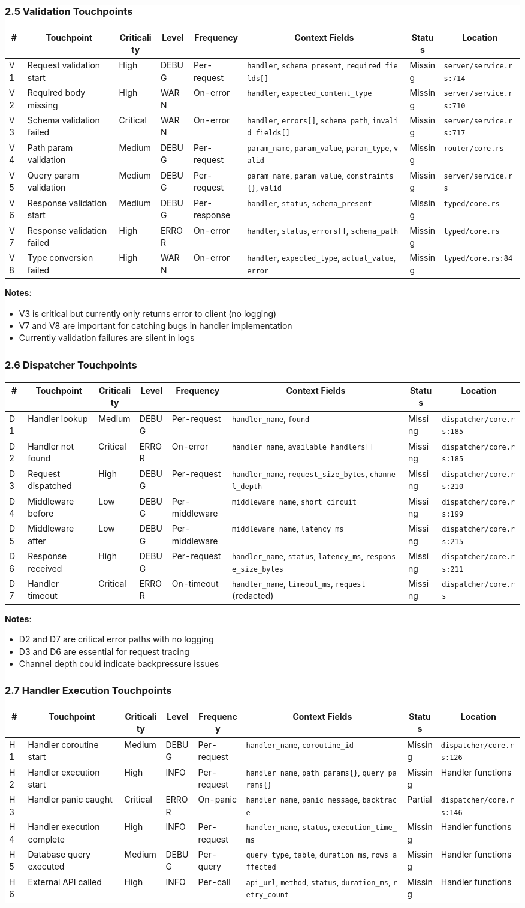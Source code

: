 ### 2.5 Validation Touchpoints

| # | Touchpoint | Criticality | Level | Frequency | Context Fields | Status | Location |
|---|------------|-------------|-------|-----------|----------------|--------|----------|
| V1 | Request validation start | High | DEBUG | Per-request | `handler`, `schema_present`, `required_fields[]` | Missing | `server/service.rs:714` |
| V2 | Required body missing | High | WARN | On-error | `handler`, `expected_content_type` | Missing | `server/service.rs:710` |
| V3 | Schema validation failed | Critical | WARN | On-error | `handler`, `errors[]`, `schema_path`, `invalid_fields[]` | Missing | `server/service.rs:717` |
| V4 | Path param validation | Medium | DEBUG | Per-request | `param_name`, `param_value`, `param_type`, `valid` | Missing | `router/core.rs` |
| V5 | Query param validation | Medium | DEBUG | Per-request | `param_name`, `param_value`, `constraints{}`, `valid` | Missing | `server/service.rs` |
| V6 | Response validation start | Medium | DEBUG | Per-response | `handler`, `status`, `schema_present` | Missing | `typed/core.rs` |
| V7 | Response validation failed | High | ERROR | On-error | `handler`, `status`, `errors[]`, `schema_path` | Missing | `typed/core.rs` |
| V8 | Type conversion failed | High | WARN | On-error | `handler`, `expected_type`, `actual_value`, `error` | Missing | `typed/core.rs:84` |

**Notes**:
- V3 is critical but currently only returns error to client (no logging)
- V7 and V8 are important for catching bugs in handler implementation
- Currently validation failures are silent in logs

### 2.6 Dispatcher Touchpoints

| # | Touchpoint | Criticality | Level | Frequency | Context Fields | Status | Location |
|---|------------|-------------|-------|-----------|----------------|--------|----------|
| D1 | Handler lookup | Medium | DEBUG | Per-request | `handler_name`, `found` | Missing | `dispatcher/core.rs:185` |
| D2 | Handler not found | Critical | ERROR | On-error | `handler_name`, `available_handlers[]` | Missing | `dispatcher/core.rs:185` |
| D3 | Request dispatched | High | DEBUG | Per-request | `handler_name`, `request_size_bytes`, `channel_depth` | Missing | `dispatcher/core.rs:210` |
| D4 | Middleware before | Low | DEBUG | Per-middleware | `middleware_name`, `short_circuit` | Missing | `dispatcher/core.rs:199` |
| D5 | Middleware after | Low | DEBUG | Per-middleware | `middleware_name`, `latency_ms` | Missing | `dispatcher/core.rs:215` |
| D6 | Response received | High | DEBUG | Per-request | `handler_name`, `status`, `latency_ms`, `response_size_bytes` | Missing | `dispatcher/core.rs:211` |
| D7 | Handler timeout | Critical | ERROR | On-timeout | `handler_name`, `timeout_ms`, `request` (redacted) | Missing | `dispatcher/core.rs` |

**Notes**:
- D2 and D7 are critical error paths with no logging
- D3 and D6 are essential for request tracing
- Channel depth could indicate backpressure issues

### 2.7 Handler Execution Touchpoints

| # | Touchpoint | Criticality | Level | Frequency | Context Fields | Status | Location |
|---|------------|-------------|-------|-----------|----------------|--------|----------|
| H1 | Handler coroutine start | Medium | DEBUG | Per-request | `handler_name`, `coroutine_id` | Missing | `dispatcher/core.rs:126` |
| H2 | Handler execution start | High | INFO | Per-request | `handler_name`, `path_params{}`, `query_params{}` | Missing | Handler functions |
| H3 | Handler panic caught | Critical | ERROR | On-panic | `handler_name`, `panic_message`, `backtrace` | Partial | `dispatcher/core.rs:146` |
| H4 | Handler execution complete | High | INFO | Per-request | `handler_name`, `status`, `execution_time_ms` | Missing | Handler functions |
| H5 | Database query executed | Medium | DEBUG | Per-query | `query_type`, `table`, `duration_ms`, `rows_affected` | Missing | Handler functions |
| H6 | External API called | High | INFO | Per-call | `api_url`, `method`, `status`, `duration_ms`, `retry_count` | Missing | Handler functions |
